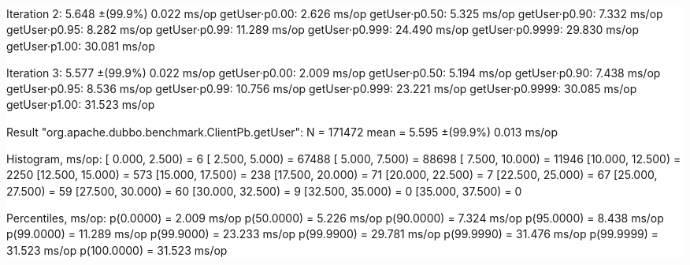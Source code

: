 Iteration   2: 5.648 ±(99.9%) 0.022 ms/op
                 getUser·p0.00:   2.626 ms/op
                 getUser·p0.50:   5.325 ms/op
                 getUser·p0.90:   7.332 ms/op
                 getUser·p0.95:   8.282 ms/op
                 getUser·p0.99:   11.289 ms/op
                 getUser·p0.999:  24.490 ms/op
                 getUser·p0.9999: 29.830 ms/op
                 getUser·p1.00:   30.081 ms/op

Iteration   3: 5.577 ±(99.9%) 0.022 ms/op
                 getUser·p0.00:   2.009 ms/op
                 getUser·p0.50:   5.194 ms/op
                 getUser·p0.90:   7.438 ms/op
                 getUser·p0.95:   8.536 ms/op
                 getUser·p0.99:   10.756 ms/op
                 getUser·p0.999:  23.221 ms/op
                 getUser·p0.9999: 30.085 ms/op
                 getUser·p1.00:   31.523 ms/op



Result "org.apache.dubbo.benchmark.ClientPb.getUser":
  N = 171472
  mean =      5.595 ±(99.9%) 0.013 ms/op

  Histogram, ms/op:
    [ 0.000,  2.500) = 6 
    [ 2.500,  5.000) = 67488 
    [ 5.000,  7.500) = 88698 
    [ 7.500, 10.000) = 11946 
    [10.000, 12.500) = 2250 
    [12.500, 15.000) = 573 
    [15.000, 17.500) = 238 
    [17.500, 20.000) = 71 
    [20.000, 22.500) = 7 
    [22.500, 25.000) = 67 
    [25.000, 27.500) = 59 
    [27.500, 30.000) = 60 
    [30.000, 32.500) = 9 
    [32.500, 35.000) = 0 
    [35.000, 37.500) = 0 

  Percentiles, ms/op:
      p(0.0000) =      2.009 ms/op
     p(50.0000) =      5.226 ms/op
     p(90.0000) =      7.324 ms/op
     p(95.0000) =      8.438 ms/op
     p(99.0000) =     11.289 ms/op
     p(99.9000) =     23.233 ms/op
     p(99.9900) =     29.781 ms/op
     p(99.9990) =     31.476 ms/op
     p(99.9999) =     31.523 ms/op
    p(100.0000) =     31.523 ms/op
